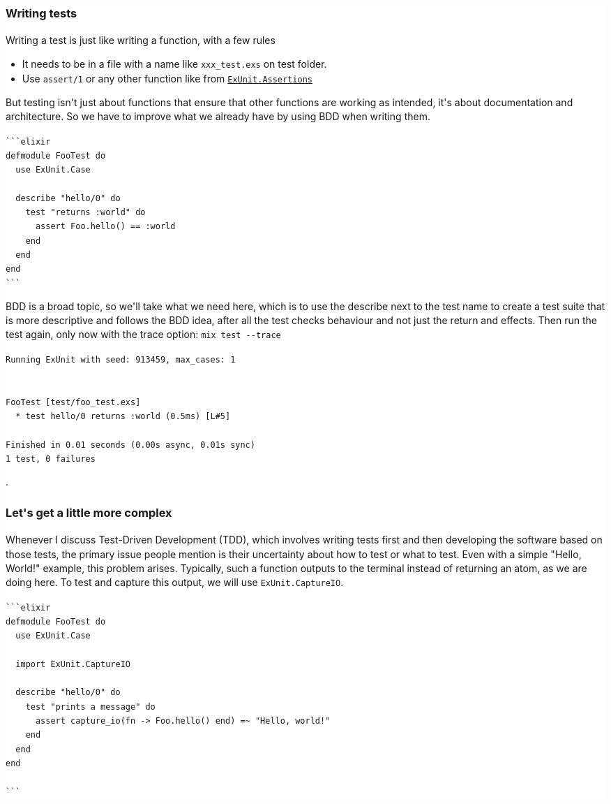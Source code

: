 ### Writing tests <a href="#how-to-test" id="how-to-test"></a>

Writing a test is just like writing a function, with a few rules

* It needs to be in a file with a name like `xxx_test.exs` on test folder.
* Use `assert/1` or any other function like from [`ExUnit.Assertions`](https://hexdocs.pm/ex\_unit/1.17.0/ExUnit.Assertions.html)

But testing isn't just about functions that ensure that other functions are working as intended, it's about documentation and architecture. So we have to improve what we already have by using BDD when writing them.

````
```elixir
defmodule FooTest do
  use ExUnit.Case

  describe "hello/0" do
    test "returns :world" do
      assert Foo.hello() == :world
    end
  end
end
```
````

BDD is a broad topic, so we'll take what we need here, which is to use the describe next to the test name to create a test suite that is more descriptive and follows the BDD idea, after all the test checks behaviour and not just the return and effects. Then run the test again, only now with the trace option: `mix test --trace`

```
Running ExUnit with seed: 913459, max_cases: 1


FooTest [test/foo_test.exs]
  * test hello/0 returns :world (0.5ms) [L#5]

Finished in 0.01 seconds (0.00s async, 0.01s sync)
1 test, 0 failures
```

.

### Let's get a little more complex

Whenever I discuss Test-Driven Development (TDD), which involves writing tests first and then developing the software based on those tests, the primary issue people mention is their uncertainty about how to test or what to test. Even with a simple "Hello, World!" example, this problem arises. Typically, such a function outputs to the terminal instead of returning an atom, as we are doing here. To test and capture this output, we will use `ExUnit.CaptureIO`.

````
```elixir
defmodule FooTest do
  use ExUnit.Case

  import ExUnit.CaptureIO

  describe "hello/0" do
    test "prints a message" do
      assert capture_io(fn -> Foo.hello() end) =~ "Hello, world!"
    end
  end
end

```
````